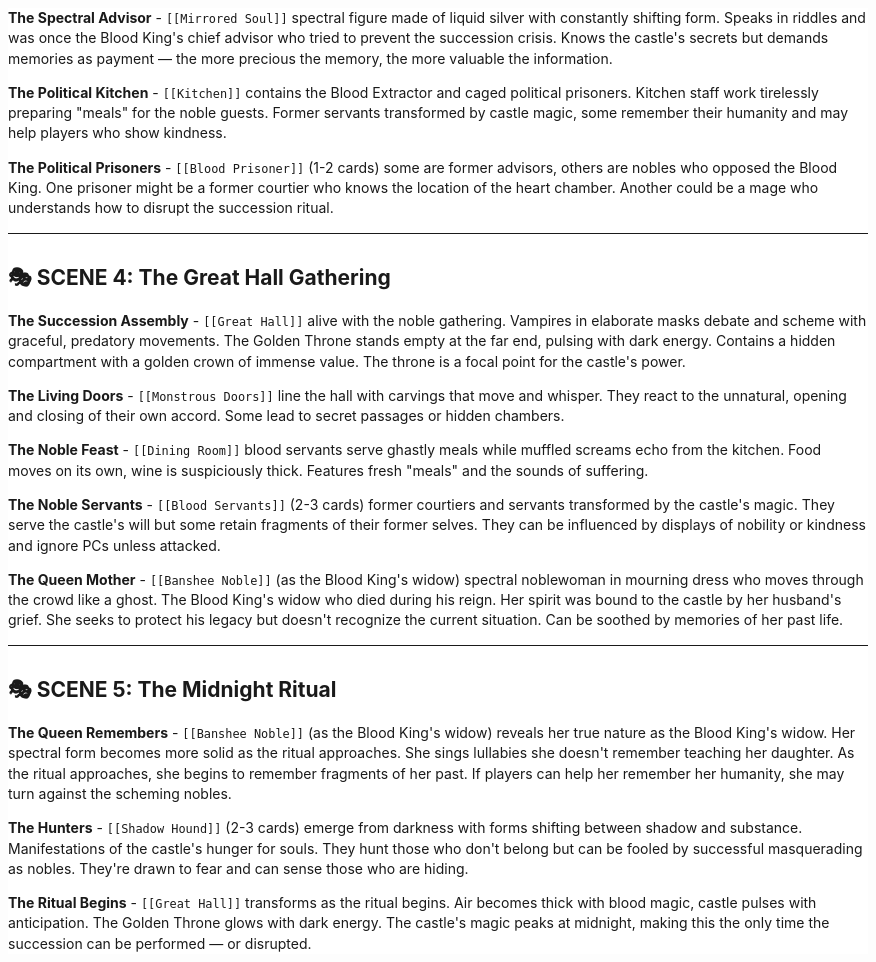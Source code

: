 **The Spectral Advisor** - `[[Mirrored Soul]]` spectral figure made of liquid silver with constantly shifting form. Speaks in riddles and was once the Blood King's chief advisor who tried to prevent the succession crisis. Knows the castle's secrets but demands memories as payment — the more precious the memory, the more valuable the information.

**The Political Kitchen** - `[[Kitchen]]` contains the Blood Extractor and caged political prisoners. Kitchen staff work tirelessly preparing "meals" for the noble guests. Former servants transformed by castle magic, some remember their humanity and may help players who show kindness.

**The Political Prisoners** - `[[Blood Prisoner]]` (1-2 cards) some are former advisors, others are nobles who opposed the Blood King. One prisoner might be a former courtier who knows the location of the heart chamber. Another could be a mage who understands how to disrupt the succession ritual.

---

## 🎭 SCENE 4: The Great Hall Gathering

**The Succession Assembly** - `[[Great Hall]]` alive with the noble gathering. Vampires in elaborate masks debate and scheme with graceful, predatory movements. The Golden Throne stands empty at the far end, pulsing with dark energy. Contains a hidden compartment with a golden crown of immense value. The throne is a focal point for the castle's power.

**The Living Doors** - `[[Monstrous Doors]]` line the hall with carvings that move and whisper. They react to the unnatural, opening and closing of their own accord. Some lead to secret passages or hidden chambers.

**The Noble Feast** - `[[Dining Room]]` blood servants serve ghastly meals while muffled screams echo from the kitchen. Food moves on its own, wine is suspiciously thick. Features fresh "meals" and the sounds of suffering.

**The Noble Servants** - `[[Blood Servants]]` (2-3 cards) former courtiers and servants transformed by the castle's magic. They serve the castle's will but some retain fragments of their former selves. They can be influenced by displays of nobility or kindness and ignore PCs unless attacked.

**The Queen Mother** - `[[Banshee Noble]]` (as the Blood King's widow) spectral noblewoman in mourning dress who moves through the crowd like a ghost. The Blood King's widow who died during his reign. Her spirit was bound to the castle by her husband's grief. She seeks to protect his legacy but doesn't recognize the current situation. Can be soothed by memories of her past life.

---

## 🎭 SCENE 5: The Midnight Ritual

**The Queen Remembers** - `[[Banshee Noble]]` (as the Blood King's widow) reveals her true nature as the Blood King's widow. Her spectral form becomes more solid as the ritual approaches. She sings lullabies she doesn't remember teaching her daughter. As the ritual approaches, she begins to remember fragments of her past. If players can help her remember her humanity, she may turn against the scheming nobles.

**The Hunters** - `[[Shadow Hound]]` (2-3 cards) emerge from darkness with forms shifting between shadow and substance. Manifestations of the castle's hunger for souls. They hunt those who don't belong but can be fooled by successful masquerading as nobles. They're drawn to fear and can sense those who are hiding.

**The Ritual Begins** - `[[Great Hall]]` transforms as the ritual begins. Air becomes thick with blood magic, castle pulses with anticipation. The Golden Throne glows with dark energy. The castle's magic peaks at midnight, making this the only time the succession can be performed — or disrupted.
